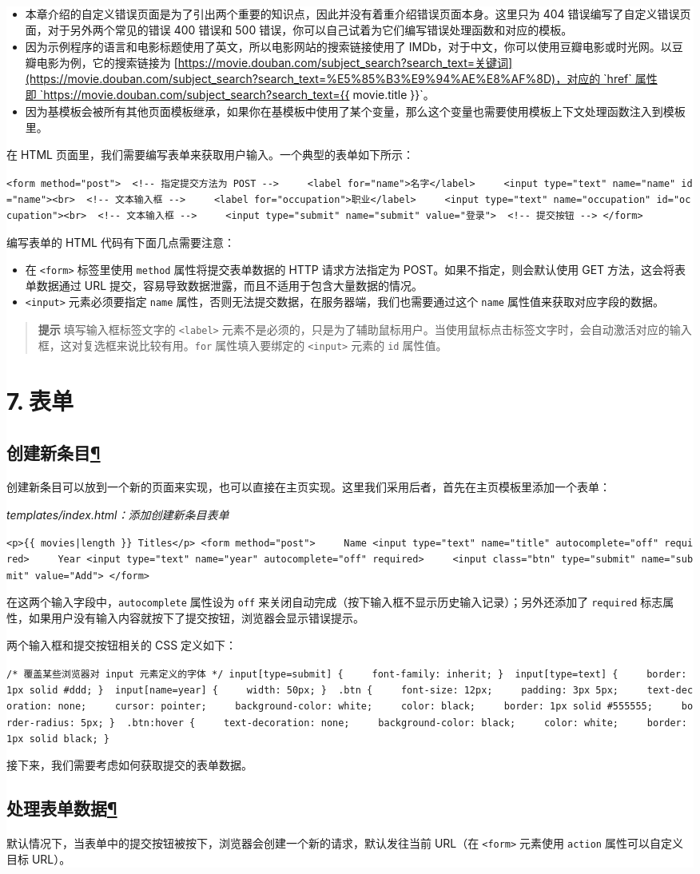 - 本章介绍的自定义错误页面是为了引出两个重要的知识点，因此并没有着重介绍错误页面本身。这里只为 404 错误编写了自定义错误页面，对于另外两个常见的错误 400 错误和 500 错误，你可以自己试着为它们编写错误处理函数和对应的模板。
- 因为示例程序的语言和电影标题使用了英文，所以电影网站的搜索链接使用了 IMDb，对于中文，你可以使用豆瓣电影或时光网。以豆瓣电影为例，它的搜索链接为 [https://movie.douban.com/subject_search?search_text=关键词](https://movie.douban.com/subject_search?search_text=%E5%85%B3%E9%94%AE%E8%AF%8D)，对应的 `href` 属性即 `https://movie.douban.com/subject_search?search_text={{ movie.title }}`。
- 因为基模板会被所有其他页面模板继承，如果你在基模板中使用了某个变量，那么这个变量也需要使用模板上下文处理函数注入到模板里。

在 HTML 页面里，我们需要编写表单来获取用户输入。一个典型的表单如下所示：

`<form method="post">  <!-- 指定提交方法为 POST -->     <label for="name">名字</label>     <input type="text" name="name" id="name"><br>  <!-- 文本输入框 -->     <label for="occupation">职业</label>     <input type="text" name="occupation" id="occupation"><br>  <!-- 文本输入框 -->     <input type="submit" name="submit" value="登录">  <!-- 提交按钮 --> </form>`

编写表单的 HTML 代码有下面几点需要注意：

- 在 `<form>` 标签里使用 `method` 属性将提交表单数据的 HTTP 请求方法指定为 POST。如果不指定，则会默认使用 GET 方法，这会将表单数据通过 URL 提交，容易导致数据泄露，而且不适用于包含大量数据的情况。
- `<input>` 元素必须要指定 `name` 属性，否则无法提交数据，在服务器端，我们也需要通过这个 `name` 属性值来获取对应字段的数据。

> **提示** 填写输入框标签文字的 `<label>` 元素不是必须的，只是为了辅助鼠标用户。当使用鼠标点击标签文字时，会自动激活对应的输入框，这对复选框来说比较有用。`for` 属性填入要绑定的 `<input>` 元素的 `id` 属性值。


# 7. 表单
## 创建新条目[¶](https://tutorial.helloflask.com/form/#_1 "Permanent link")

创建新条目可以放到一个新的页面来实现，也可以直接在主页实现。这里我们采用后者，首先在主页模板里添加一个表单：

_templates/index.html：添加创建新条目表单_

`<p>{{ movies|length }} Titles</p> <form method="post">     Name <input type="text" name="title" autocomplete="off" required>     Year <input type="text" name="year" autocomplete="off" required>     <input class="btn" type="submit" name="submit" value="Add"> </form>`

在这两个输入字段中，`autocomplete` 属性设为 `off` 来关闭自动完成（按下输入框不显示历史输入记录）；另外还添加了 `required` 标志属性，如果用户没有输入内容就按下了提交按钮，浏览器会显示错误提示。

两个输入框和提交按钮相关的 CSS 定义如下：

`/* 覆盖某些浏览器对 input 元素定义的字体 */ input[type=submit] {     font-family: inherit; }  input[type=text] {     border: 1px solid #ddd; }  input[name=year] {     width: 50px; }  .btn {     font-size: 12px;     padding: 3px 5px;     text-decoration: none;     cursor: pointer;     background-color: white;     color: black;     border: 1px solid #555555;     border-radius: 5px; }  .btn:hover {     text-decoration: none;     background-color: black;     color: white;     border: 1px solid black; }`

接下来，我们需要考虑如何获取提交的表单数据。

## 处理表单数据[¶](https://tutorial.helloflask.com/form/#_2 "Permanent link")

默认情况下，当表单中的提交按钮被按下，浏览器会创建一个新的请求，默认发往当前 URL（在 `<form>` 元素使用 `action` 属性可以自定义目标 URL）。
